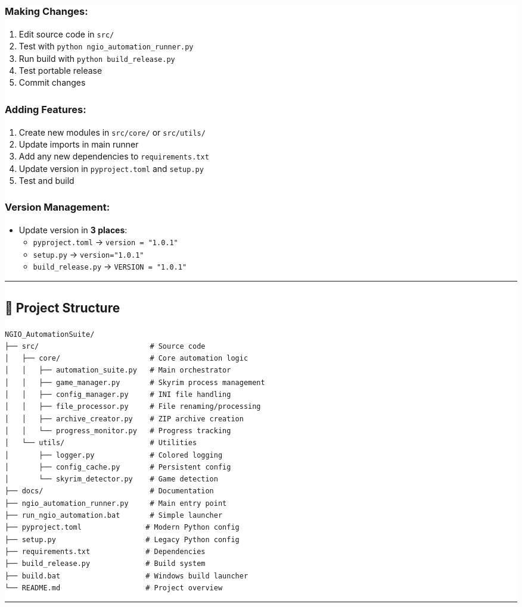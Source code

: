 ### **Making Changes:**
1. Edit source code in `src/`
2. Test with `python ngio_automation_runner.py`
3. Run build with `python build_release.py`
4. Test portable release
5. Commit changes

### **Adding Features:**
1. Create new modules in `src/core/` or `src/utils/`
2. Update imports in main runner
3. Add any new dependencies to `requirements.txt`
4. Update version in `pyproject.toml` and `setup.py`
5. Test and build

### **Version Management:**
- Update version in **3 places**:
  - `pyproject.toml` → `version = "1.0.1"`
  - `setup.py` → `version="1.0.1"`
  - `build_release.py` → `VERSION = "1.0.1"`

---

## 📁 **Project Structure**

```
NGIO_AutomationSuite/
├── src/                          # Source code
│   ├── core/                     # Core automation logic
│   │   ├── automation_suite.py   # Main orchestrator
│   │   ├── game_manager.py       # Skyrim process management
│   │   ├── config_manager.py     # INI file handling
│   │   ├── file_processor.py     # File renaming/processing
│   │   ├── archive_creator.py    # ZIP archive creation
│   │   └── progress_monitor.py   # Progress tracking
│   └── utils/                    # Utilities
│       ├── logger.py             # Colored logging
│       ├── config_cache.py       # Persistent config
│       └── skyrim_detector.py    # Game detection
├── docs/                         # Documentation
├── ngio_automation_runner.py     # Main entry point
├── run_ngio_automation.bat       # Simple launcher
├── pyproject.toml               # Modern Python config
├── setup.py                     # Legacy Python config
├── requirements.txt             # Dependencies
├── build_release.py             # Build system
├── build.bat                    # Windows build launcher
└── README.md                    # Project overview
```

---
